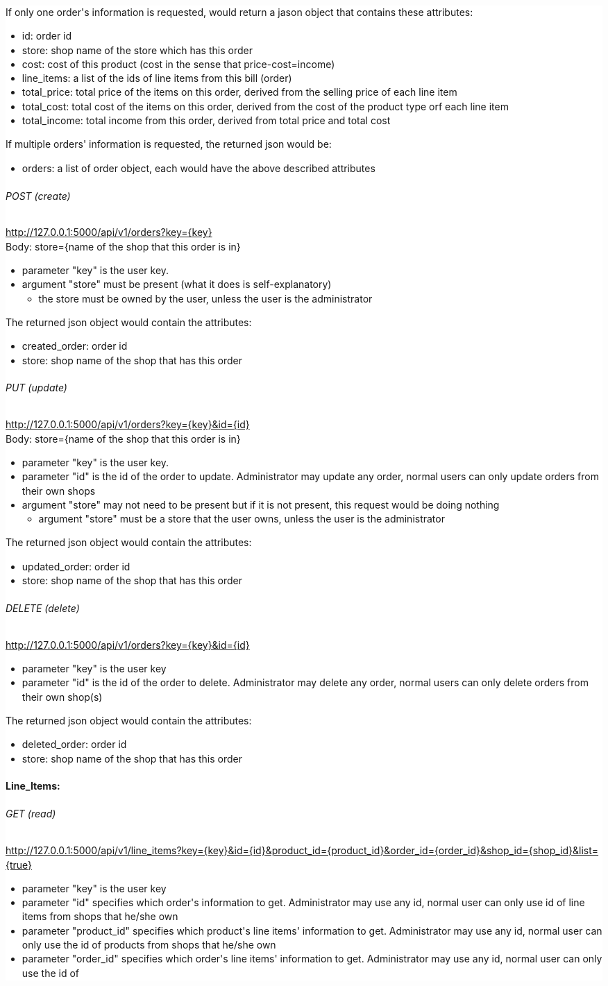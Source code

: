 If only one order's information is requested, would return a jason object that contains these attributes:
* id: order id
* store: shop name of the store which has this order 
* cost: cost of this product (cost in the sense that price-cost=income)
* line_items: a list of the ids of line items from this bill (order)
* total_price: total price of the items on this order, derived from the selling price of each line item
* total_cost: total cost of the items on this order, derived from the cost of the product type orf each line item
* total_income: total income from this order, derived from total price and total cost
    
If multiple orders' information is requested, the returned json would be:
* orders: a list of order object, each would have the above described attributes 

###### POST (create)
http://127.0.0.1:5000/api/v1/orders?key={key}  
Body: store={name of the shop that this order is in}
* parameter "key" is the user key. 
* argument "store" must  be present (what it does is self-explanatory)
  * the store must be owned by the user, unless the user is the administrator

The returned json object would contain the attributes:
* created_order: order id
* store: shop name of the shop that has this order


###### PUT (update)
http://127.0.0.1:5000/api/v1/orders?key={key}&id={id}  
Body: store={name of the shop that this order is in}
* parameter "key" is the user key. 
* parameter "id" is the id of the order to update. Administrator may update any order, normal users can only update 
orders from their own shops
* argument "store" may not need to be present but if it is not present, this request would be doing nothing
  * argument "store" must be a store that the user owns, unless the user is the administrator 
  
The returned json object would contain the attributes:
* updated_order: order id
* store: shop name of the shop that has this order
  
###### DELETE (delete)
http://127.0.0.1:5000/api/v1/orders?key={key}&id={id}
* parameter "key" is the user key
* parameter "id" is the id of the order to delete. Administrator may delete any order, normal users can only delete
 orders from their own shop(s)
  
The returned json object would contain the attributes:
* deleted_order: order id
* store: shop name of the shop that has this order
  
  
#### Line_Items:
###### GET (read)
http://127.0.0.1:5000/api/v1/line_items?key={key}&id={id}&product_id={product_id}&order_id={order_id}&shop_id={shop_id}&list={true}
* parameter "key" is the user key
* parameter "id" specifies which order's information to get. Administrator may use any id, normal user can only use id of
line items from shops that he/she own
* parameter "product_id" specifies which product's line items' information to get. Administrator may use any id, normal user can only use the id of
products from shops that he/she own
* parameter "order_id" specifies which order's line items' information to get. Administrator may use any id, normal user can only use the id of
